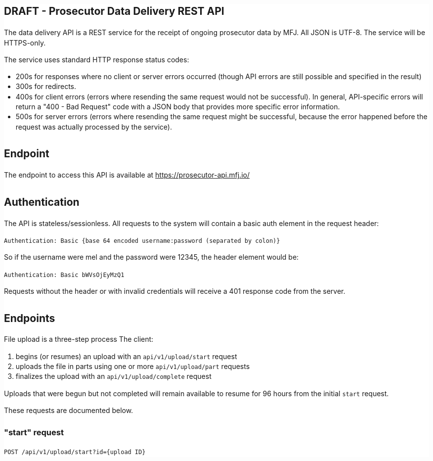 ## DRAFT - Prosecutor Data Delivery REST API

The data delivery API is a REST service for the receipt of ongoing prosecutor data by MFJ. All JSON is UTF-8. The service will be HTTPS-only.

The service uses standard HTTP response status codes:

* 200s for responses where no client or server errors occurred (though API errors are still possible and specified in the result)
* 300s for redirects.
* 400s for client errors (errors where resending the same request would not be successful). In general, API-specific errors will return a "400 - Bad Request" code with a JSON body that provides more specific error information.
* 500s for server errors (errors where resending the same request might be successful, because the error happened before the request was actually processed by the service).

## Endpoint

The endpoint to access this API is available at https://prosecutor-api.mfj.io/


## Authentication

The API is stateless/sessionless. All requests to the system will contain a basic auth element in the request header:

```
Authentication: Basic {base 64 encoded username:password (separated by colon)}
```

So if the username were mel and the password were 12345, the header element would be:

```
Authentication: Basic bWVsOjEyMzQ1
```

Requests without the header or with invalid credentials will receive a 401 response code from the server.

## Endpoints

File upload is a three-step process The client:

1. begins (or resumes) an upload with an `api/v1/upload/start` request
2. uploads the file in parts using one or more `api/v1/upload/part` requests
3. finalizes the upload with an `api/v1/upload/complete` request

Uploads that were begun but not completed will remain available to resume for 96 hours from the initial `start` request.

These requests are documented below.

### "start" request

```
POST /api/v1/upload/start?id={upload ID}
```
